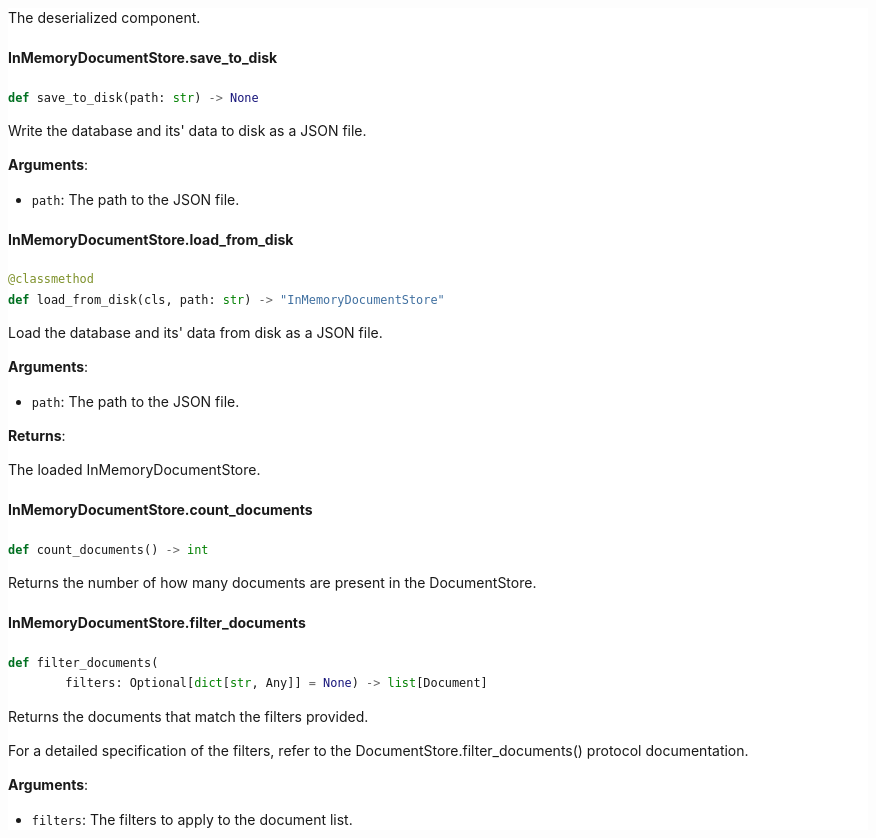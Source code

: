 The deserialized component.

<a id="document_store.InMemoryDocumentStore.save_to_disk"></a>

#### InMemoryDocumentStore.save\_to\_disk

```python
def save_to_disk(path: str) -> None
```

Write the database and its' data to disk as a JSON file.

**Arguments**:

- `path`: The path to the JSON file.

<a id="document_store.InMemoryDocumentStore.load_from_disk"></a>

#### InMemoryDocumentStore.load\_from\_disk

```python
@classmethod
def load_from_disk(cls, path: str) -> "InMemoryDocumentStore"
```

Load the database and its' data from disk as a JSON file.

**Arguments**:

- `path`: The path to the JSON file.

**Returns**:

The loaded InMemoryDocumentStore.

<a id="document_store.InMemoryDocumentStore.count_documents"></a>

#### InMemoryDocumentStore.count\_documents

```python
def count_documents() -> int
```

Returns the number of how many documents are present in the DocumentStore.

<a id="document_store.InMemoryDocumentStore.filter_documents"></a>

#### InMemoryDocumentStore.filter\_documents

```python
def filter_documents(
        filters: Optional[dict[str, Any]] = None) -> list[Document]
```

Returns the documents that match the filters provided.

For a detailed specification of the filters, refer to the DocumentStore.filter_documents() protocol
documentation.

**Arguments**:

- `filters`: The filters to apply to the document list.
